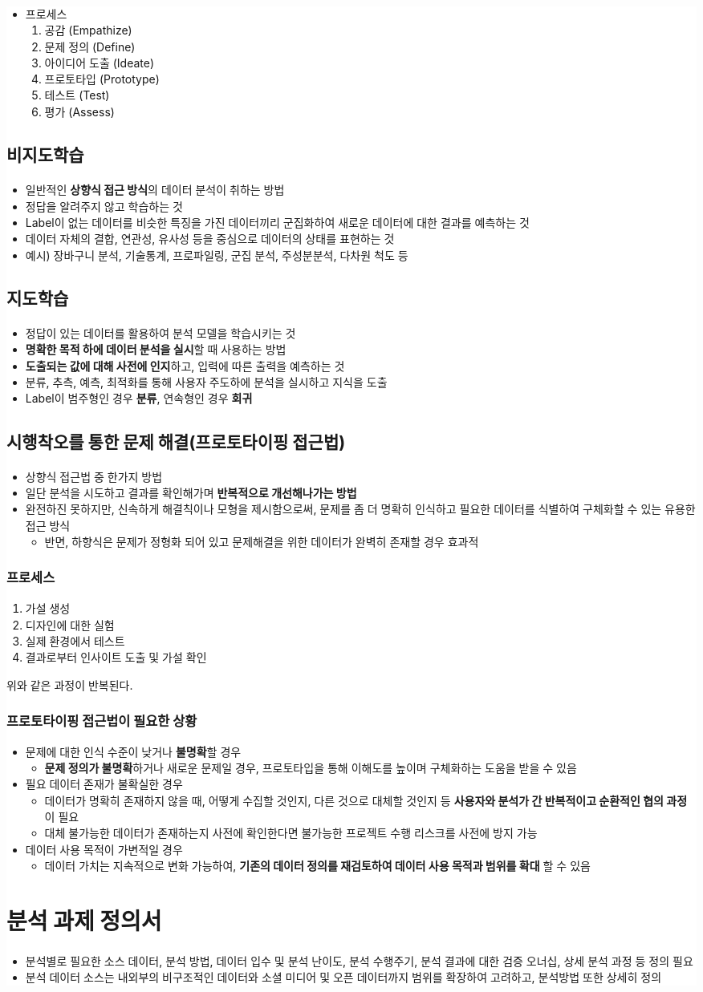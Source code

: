 - 프로세스
    1. 공감 (Empathize)
    2. 문제 정의 (Define)
    3. 아이디어 도출 (Ideate)
    4. 프로토타입 (Prototype)
    5. 테스트 (Test)
    6. 평가 (Assess)

## 비지도학습

- 일반적인 **상향식 접근 방식**의 데이터 분석이 취하는 방법
- 정답을 알려주지 않고 학습하는 것
- Label이 없는 데이터를 비슷한 특징을 가진 데이터끼리 군집화하여 새로운 데이터에 대한 결과를 예측하는 것
- 데이터 자체의 결합, 연관성, 유사성 등을 중심으로 데이터의 상태를 표현하는 것
- 예시) 장바구니 분석, 기술통계, 프로파일링, 군집 분석, 주성분분석, 다차원 척도 등

## 지도학습

- 정답이 있는 데이터를 활용하여 분석 모델을 학습시키는 것
- **명확한 목적 하에 데이터 분석을 실시**할 때 사용하는 방법
- **도출되는 값에 대해 사전에 인지**하고, 입력에 따른 출력을 예측하는 것
- 분류, 추측, 예측, 최적화를 통해 사용자 주도하에 분석을 실시하고 지식을 도출
- Label이 범주형인 경우 **분류**, 연속형인 경우 **회귀**

## 시행착오를 통한 문제 해결(프로토타이핑 접근법)

- 상향식 접근법 중 한가지 방법
- 일단 분석을 시도하고 결과를 확인해가며 **반복적으로 개선해나가는 방법**
- 완전하진 못하지만, 신속하게 해결칙이나 모형을 제시함으로써, 문제를 좀 더 명확히 인식하고 필요한 데이터를 식별하여 구체화할 수 있는 유용한 접근 방식
    - 반면, 하향식은 문제가 정형화 되어 있고 문제해결을 위한 데이터가 완벽히 존재할 경우 효과적

### 프로세스

1. 가설 생성
2. 디자인에 대한 실험
3. 실제 환경에서 테스트
4. 결과로부터 인사이트 도출 및 가설 확인

위와 같은 과정이 반복된다.

### 프로토타이핑 접근법이 필요한 상황

- 문제에 대한 인식 수준이 낮거나 **불명확**할 경우
    - **문제 정의가 불명확**하거나 새로운 문제일 경우, 프로토타입을 통해 이해도를 높이며 구체화하는 도움을 받을 수 있음
- 필요 데이터 존재가 불확실한 경우
    - 데이터가 명확히 존재하지 않을 때, 어떻게 수집할 것인지, 다른 것으로 대체할 것인지 등 **사용자와 분석가 간 반복적이고 순환적인 협의 과정**이 필요
    - 대체 불가능한 데이터가 존재하는지 사전에 확인한다면 불가능한 프로젝트 수행 리스크를 사전에 방지 가능
- 데이터 사용 목적이 가변적일 경우
    - 데이터 가치는 지속적으로 변화 가능하여, **기존의 데이터 정의를 재검토하여 데이터 사용 목적과 범위를 확대** 할 수 있음

# 분석 과제 정의서

- 분석별로 필요한 소스 데이터, 분석 방법, 데이터 입수 및 분석 난이도, 분석 수행주기, 분석 결과에 대한 검증 오너십, 상세 분석 과정 등 정의 필요
- 분석 데이터 소스는 내외부의 비구조적인 데이터와 소셜 미디어 및 오픈 데이터까지 범위를 확장하여 고려하고, 분석방법 또한 상세히 정의